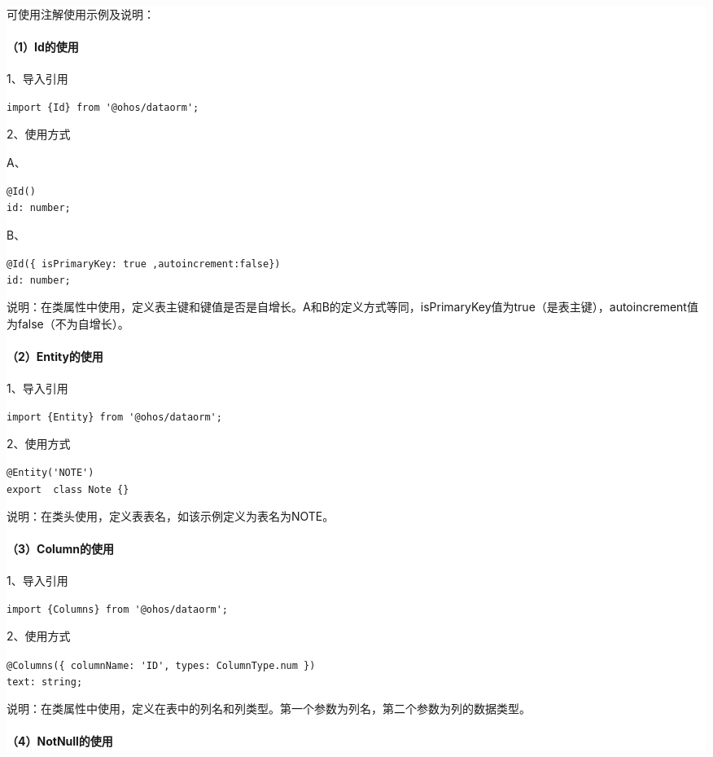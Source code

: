 可使用注解使用示例及说明：

#### （1）Id的使用

1、导入引用

```
import {Id} from '@ohos/dataorm'; 
```

2、使用方式

A、

```
@Id()
id: number;
```

B、

```
@Id({ isPrimaryKey: true ,autoincrement:false})
id: number;
```

说明：在类属性中使用，定义表主键和键值是否是自增长。A和B的定义方式等同，isPrimaryKey值为true（是表主键），autoincrement值为false（不为自增长）。

#### （2）Entity的使用

1、导入引用

```
import {Entity} from '@ohos/dataorm';
```

2、使用方式

```
@Entity('NOTE')
export  class Note {}
```

说明：在类头使用，定义表表名，如该示例定义为表名为NOTE。

#### （3）Column的使用

1、导入引用

```
import {Columns} from '@ohos/dataorm';
```

2、使用方式

```
@Columns({ columnName: 'ID', types: ColumnType.num })
text: string;
```

说明：在类属性中使用，定义在表中的列名和列类型。第一个参数为列名，第二个参数为列的数据类型。

#### （4）NotNull的使用
